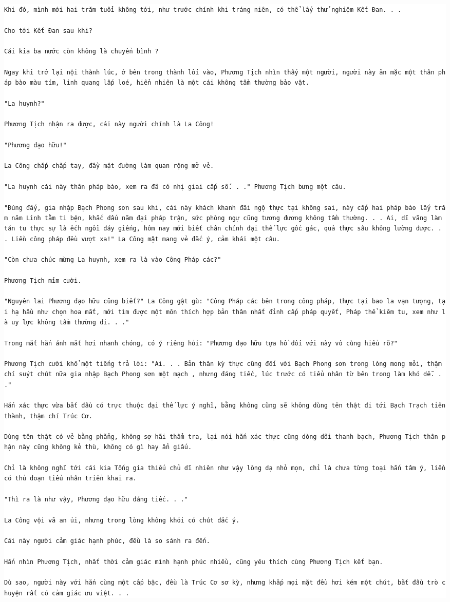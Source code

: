 	Khi đó, mình mới hai trăm tuổi không tới, như trước chính khi tráng niên, có thể lấy thử nghiệm Kết Đan. . .

	Cho tới Kết Đan sau khi?

	Cái kia ba nước còn không là chuyển bình ?

	Ngay khi trở lại nội thành lúc, ở bên trong thành lối vào, Phương Tịch nhìn thấy một người, người này ăn mặc một thân pháp bào màu tím, linh quang lấp loé, hiển nhiên là một cái không tầm thường bảo vật.

	"La huynh?"

	Phương Tịch nhận ra được, cái này người chính là La Công!

	"Phương đạo hữu!"

	La Công chắp chắp tay, đầy mặt đường làm quan rộng mở vẻ.

	"La huynh cái này thân pháp bào, xem ra đã có nhị giai cấp số. . ." Phương Tịch bưng một câu.

	"Đúng đấy, gia nhập Bạch Phong sơn sau khi, cái này khách khanh đãi ngộ thực tại không sai, này cấp hai pháp bào lấy trăm năm Linh tằm ti bện, khắc dấu năm đại pháp trận, sức phòng ngự cũng tương đương không tầm thường. . . Ai, dĩ vãng làm tán tu thực sự là ếch ngồi đáy giếng, hôm nay mới biết chân chính đại thế lực gốc gác, quả thực sâu không lường được. . . Liền công pháp đều vượt xa!" La Công mặt mang vẻ đắc ý, cảm khái một câu.

	"Còn chưa chúc mừng La huynh, xem ra là vào Công Pháp các?"

	Phương Tịch mỉm cười.

	"Nguyên lai Phương đạo hữu cũng biết?" La Công gật gù: "Công Pháp các bên trong công pháp, thực tại bao la vạn tượng, tại hạ hầu như chọn hoa mắt, mới tìm được một môn thích hợp bản thân nhất đỉnh cấp pháp quyết, Pháp thể kiêm tu, xem như là uy lực không tầm thường đi. . ."

	Trong mắt hắn ánh mắt hơi nhanh chóng, có ý riêng hỏi: "Phương đạo hữu tựa hồ đối với này vô cùng hiểu rõ?"

	Phương Tịch cười khổ một tiếng trả lời: "Ai. . . Bản thân kỳ thực cũng đối với Bạch Phong sơn trong lòng mong mỏi, thậm chí suýt chút nữa gia nhập Bạch Phong sơn một mạch , nhưng đáng tiếc, lúc trước có tiểu nhân từ bên trong làm khó dễ. . ."

	Hắn xác thực vừa bắt đầu có trực thuộc đại thế lực ý nghĩ, bằng không cũng sẽ không dùng tên thật đi tới Bạch Trạch tiên thành, thậm chí Trúc Cơ.

	Dùng tên thật có vẻ bằng phẳng, không sợ hãi thẩm tra, lại nói hắn xác thực cũng dòng dõi thanh bạch, Phương Tịch thân phận này cũng không kẻ thù, không có gì hay ẩn giấu.

	Chỉ là không nghĩ tới cái kia Tống gia thiếu chủ dĩ nhiên như vậy lòng dạ nhỏ mọn, chỉ là chưa từng toại hắn tâm ý, liền có thủ đoạn tiểu nhân triển khai ra.

	"Thì ra là như vậy, Phương đạo hữu đáng tiếc. . ."

	La Công vội vã an ủi, nhưng trong lòng không khỏi có chút đắc ý.

	Cái này người cảm giác hạnh phúc, đều là so sánh ra đến.

	Hắn nhìn Phương Tịch, nhất thời cảm giác mình hạnh phúc nhiều, cũng yêu thích cùng Phương Tịch kết bạn.

	Dù sao, người này với hắn cùng một cấp bậc, đều là Trúc Cơ sơ kỳ, nhưng khắp mọi mặt đều hơi kém một chút, bắt đầu trò chuyện rất có cảm giác ưu việt. . .




